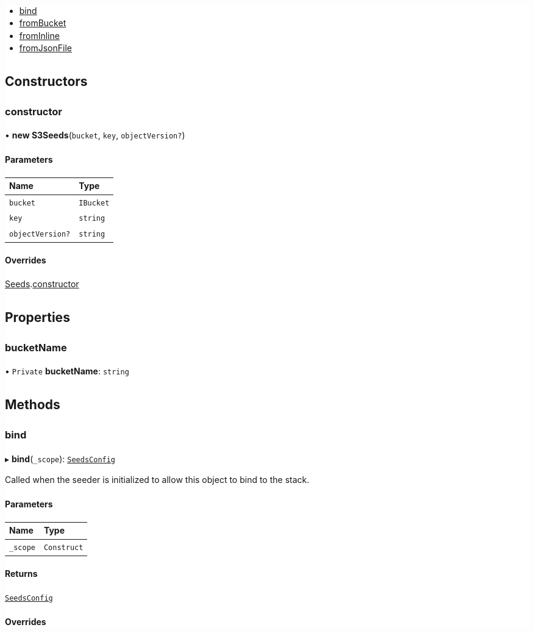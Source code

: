- [bind](#bind)
- [fromBucket](#frombucket)
- [fromInline](#frominline)
- [fromJsonFile](#fromjsonfile)

## Constructors

### constructor

• **new S3Seeds**(`bucket`, `key`, `objectVersion?`)

#### Parameters

| Name | Type |
| :------ | :------ |
| `bucket` | `IBucket` |
| `key` | `string` |
| `objectVersion?` | `string` |

#### Overrides

[Seeds](#seeds).[constructor](#constructor)

## Properties

### bucketName

• `Private` **bucketName**: `string`

## Methods

### bind

▸ **bind**(`_scope`): [`SeedsConfig`](#seeds-config)

Called when the seeder is initialized to allow this object to bind
to the stack.

#### Parameters

| Name | Type |
| :------ | :------ |
| `_scope` | `Construct` |

#### Returns

[`SeedsConfig`](#seeds-config)

#### Overrides
